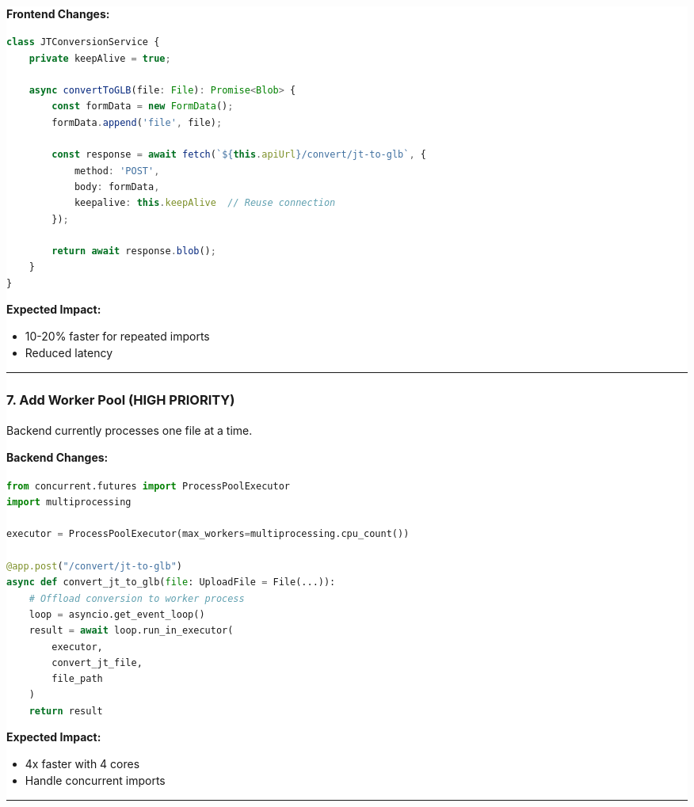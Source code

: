 **Frontend Changes:**
```typescript
class JTConversionService {
    private keepAlive = true;

    async convertToGLB(file: File): Promise<Blob> {
        const formData = new FormData();
        formData.append('file', file);

        const response = await fetch(`${this.apiUrl}/convert/jt-to-glb`, {
            method: 'POST',
            body: formData,
            keepalive: this.keepAlive  // Reuse connection
        });

        return await response.blob();
    }
}
```

**Expected Impact:**
- 10-20% faster for repeated imports
- Reduced latency

---

### 7. **Add Worker Pool** (HIGH PRIORITY)

Backend currently processes one file at a time.

**Backend Changes:**
```python
from concurrent.futures import ProcessPoolExecutor
import multiprocessing

executor = ProcessPoolExecutor(max_workers=multiprocessing.cpu_count())

@app.post("/convert/jt-to-glb")
async def convert_jt_to_glb(file: UploadFile = File(...)):
    # Offload conversion to worker process
    loop = asyncio.get_event_loop()
    result = await loop.run_in_executor(
        executor,
        convert_jt_file,
        file_path
    )
    return result
```

**Expected Impact:**
- 4x faster with 4 cores
- Handle concurrent imports

---
